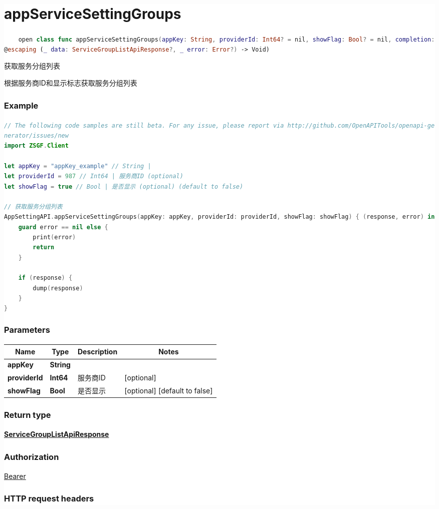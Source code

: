 # **appServiceSettingGroups**
```swift
    open class func appServiceSettingGroups(appKey: String, providerId: Int64? = nil, showFlag: Bool? = nil, completion: @escaping (_ data: ServiceGroupListApiResponse?, _ error: Error?) -> Void)
```

获取服务分组列表

根据服务商ID和显示标志获取服务分组列表

### Example
```swift
// The following code samples are still beta. For any issue, please report via http://github.com/OpenAPITools/openapi-generator/issues/new
import ZSGF.Client

let appKey = "appKey_example" // String | 
let providerId = 987 // Int64 | 服务商ID (optional)
let showFlag = true // Bool | 是否显示 (optional) (default to false)

// 获取服务分组列表
AppSettingAPI.appServiceSettingGroups(appKey: appKey, providerId: providerId, showFlag: showFlag) { (response, error) in
    guard error == nil else {
        print(error)
        return
    }

    if (response) {
        dump(response)
    }
}
```

### Parameters

Name | Type | Description  | Notes
------------- | ------------- | ------------- | -------------
 **appKey** | **String** |  | 
 **providerId** | **Int64** | 服务商ID | [optional] 
 **showFlag** | **Bool** | 是否显示 | [optional] [default to false]

### Return type

[**ServiceGroupListApiResponse**](ServiceGroupListApiResponse.md)

### Authorization

[Bearer](../README.md#Bearer)

### HTTP request headers
